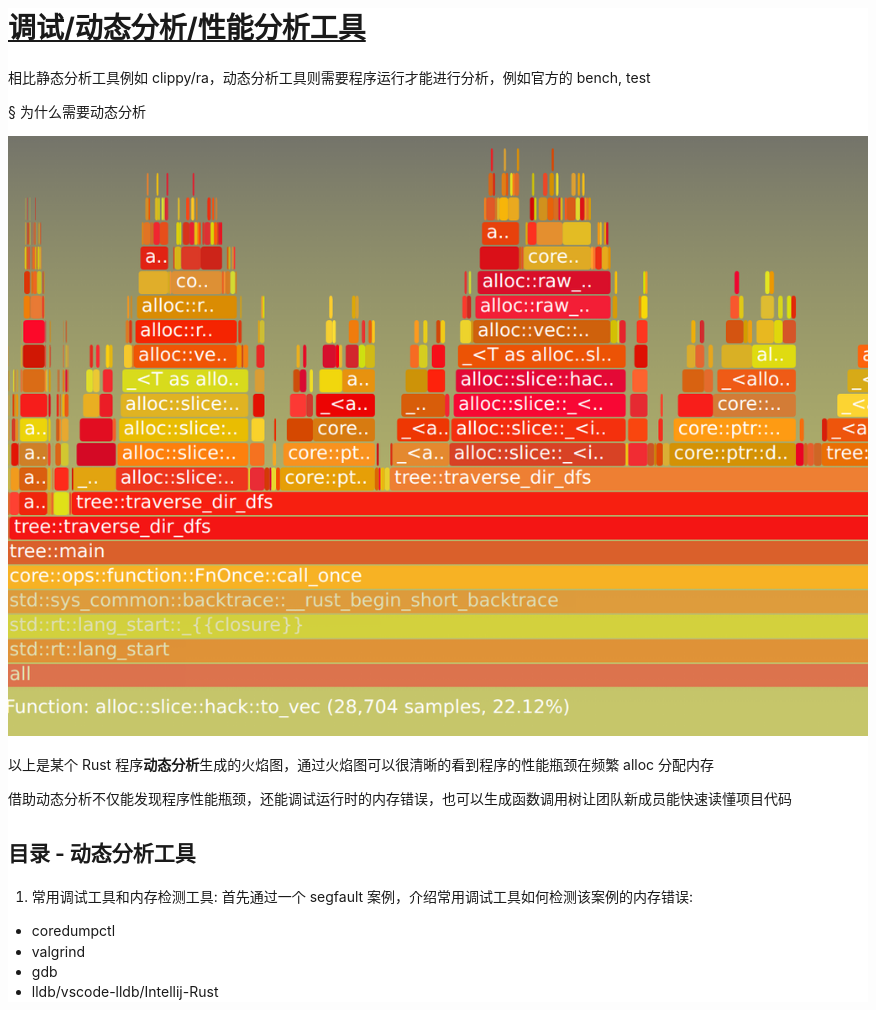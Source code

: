 # [调试/动态分析/性能分析工具](2021/07/debug_and_dynamic_analyzing_tools.md)

相比静态分析工具例如 clippy/ra，动态分析工具则需要程序运行才能进行分析，例如官方的 bench, test

§ 为什么需要动态分析

![](flamegraph.png)

以上是某个 Rust 程序**动态分析**生成的火焰图，通过火焰图可以很清晰的看到程序的性能瓶颈在频繁 alloc 分配内存

借助动态分析不仅能发现程序性能瓶颈，还能调试运行时的内存错误，也可以生成函数调用树让团队新成员能快速读懂项目代码

## 目录 - 动态分析工具

1. 常用调试工具和内存检测工具:
首先通过一个 segfault 案例，介绍常用调试工具如何检测该案例的内存错误:
- coredumpctl
- valgrind
- gdb
- lldb/vscode-lldb/Intellij-Rust
